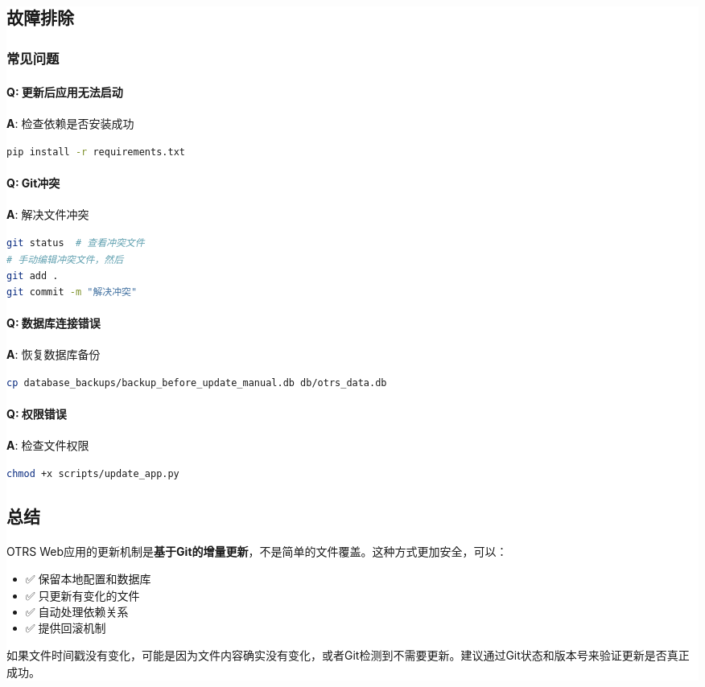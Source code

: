 ## 故障排除

### 常见问题

#### Q: 更新后应用无法启动
**A**: 检查依赖是否安装成功
```bash
pip install -r requirements.txt
```

#### Q: Git冲突
**A**: 解决文件冲突
```bash
git status  # 查看冲突文件
# 手动编辑冲突文件，然后
git add .
git commit -m "解决冲突"
```

#### Q: 数据库连接错误
**A**: 恢复数据库备份
```bash
cp database_backups/backup_before_update_manual.db db/otrs_data.db
```

#### Q: 权限错误
**A**: 检查文件权限
```bash
chmod +x scripts/update_app.py
```

## 总结

OTRS Web应用的更新机制是**基于Git的增量更新**，不是简单的文件覆盖。这种方式更加安全，可以：

- ✅ 保留本地配置和数据库
- ✅ 只更新有变化的文件
- ✅ 自动处理依赖关系
- ✅ 提供回滚机制

如果文件时间戳没有变化，可能是因为文件内容确实没有变化，或者Git检测到不需要更新。建议通过Git状态和版本号来验证更新是否真正成功。
